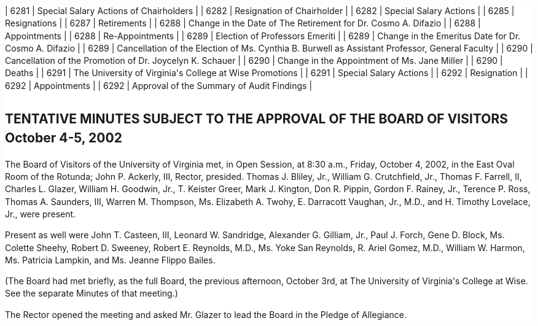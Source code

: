 | 6281 | Special Salary Actions of Chairholders |
| 6282 | Resignation of Chairholder |
| 6282 | Special Salary Actions |
| 6285 | Resignations |
| 6287 | Retirements |
| 6288 | Change in the Date of The Retirement for Dr. Cosmo A. Difazio |
| 6288 | Appointments |
| 6288 | Re-Appointments |
| 6289 | Election of Professors Emeriti |
| 6289 | Change in the Emeritus Date for Dr. Cosmo A. Difazio |
| 6289 | Cancellation of the Election of Ms. Cynthia B. Burwell as Assistant Professor, General Faculty |
| 6290 | Cancellation of the Promotion of Dr. Joycelyn K. Schauer |
| 6290 | Change in the Appointment of Ms. Jane Miller |
| 6290 | Deaths |
| 6291 | The University of Virginia's College at Wise Promotions |
| 6291 | Special Salary Actions |
| 6292 | Resignation |
| 6292 | Appointments |
| 6292 | Approval of the Summary of Audit Findings |

## TENTATIVE MINUTES SUBJECT TO THE APPROVAL OF THE BOARD OF VISITORS October 4-5, 2002

The Board of Visitors of the University of Virginia met, in Open Session, at 8:30 a.m., Friday, October 4, 2002, in the East Oval Room of the Rotunda; John P. Ackerly, III, Rector, presided. Thomas J. Bliley, Jr., William G. Crutchfield, Jr., Thomas F. Farrell, II, Charles L. Glazer, William H. Goodwin, Jr., T. Keister Greer, Mark J. Kington, Don R. Pippin, Gordon F. Rainey, Jr., Terence P. Ross, Thomas A. Saunders, III, Warren M. Thompson, Ms. Elizabeth A. Twohy, E. Darracott Vaughan, Jr., M.D., and H. Timothy Lovelace, Jr., were present.

Present as well were John T. Casteen, III, Leonard W. Sandridge, Alexander G. Gilliam, Jr., Paul J. Forch, Gene D. Block, Ms. Colette Sheehy, Robert D. Sweeney, Robert E. Reynolds, M.D., Ms. Yoke San Reynolds, R. Ariel Gomez, M.D., William W. Harmon, Ms. Patricia Lampkin, and Ms. Jeanne Flippo Bailes.

(The Board had met briefly, as the full Board, the previous afternoon, October 3rd, at The University of Virginia's College at Wise. See the separate Minutes of that meeting.)

The Rector opened the meeting and asked Mr. Glazer to lead the Board in the Pledge of Allegiance.
